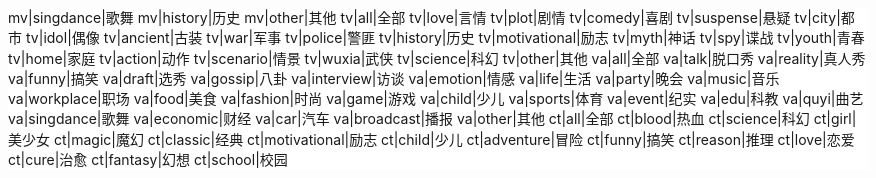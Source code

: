 mv|singdance|歌舞
mv|history|历史
mv|other|其他
tv|all|全部
tv|love|言情
tv|plot|剧情
tv|comedy|喜剧
tv|suspense|悬疑
tv|city|都市
tv|idol|偶像
tv|ancient|古装
tv|war|军事
tv|police|警匪
tv|history|历史
tv|motivational|励志
tv|myth|神话
tv|spy|谍战
tv|youth|青春
tv|home|家庭
tv|action|动作
tv|scenario|情景
tv|wuxia|武侠
tv|science|科幻
tv|other|其他
va|all|全部
va|talk|脱口秀
va|reality|真人秀
va|funny|搞笑
va|draft|选秀
va|gossip|八卦
va|interview|访谈
va|emotion|情感
va|life|生活
va|party|晚会
va|music|音乐
va|workplace|职场
va|food|美食
va|fashion|时尚
va|game|游戏
va|child|少儿
va|sports|体育
va|event|纪实
va|edu|科教
va|quyi|曲艺
va|singdance|歌舞
va|economic|财经
va|car|汽车
va|broadcast|播报
va|other|其他
ct|all|全部
ct|blood|热血
ct|science|科幻
ct|girl|美少女
ct|magic|魔幻
ct|classic|经典
ct|motivational|励志
ct|child|少儿
ct|adventure|冒险
ct|funny|搞笑
ct|reason|推理
ct|love|恋爱
ct|cure|治愈
ct|fantasy|幻想
ct|school|校园